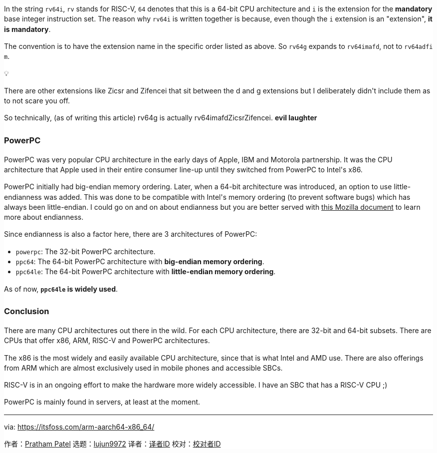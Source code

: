 In the string `rv64i`, `rv` stands for RISC-V, `64` denotes that this is a 64-bit CPU architecture and `i` is the extension for the **mandatory** base integer instruction set. The reason why `rv64i` is written together is because, even though the `i` extension is an "extension", **it is mandatory**.

The convention is to have the extension name in the specific order listed as above. So `rv64g` expands to `rv64imafd`, not to `rv64adfim`.

💡

There are other extensions like Zicsr and Zifencei that sit between the d and g extensions but I deliberately didn't include them as to not scare you off.

So technically, (as of writing this article) rv64g is actually rv64imafdZicsrZifencei. __evil laughter__

### PowerPC

PowerPC was very popular CPU architecture in the early days of Apple, IBM and Motorola partnership. It was the CPU architecture that Apple used in their entire consumer line-up until they switched from PowerPC to Intel's x86.

PowerPC initially had big-endian memory ordering. Later, when a 64-bit architecture was introduced, an option to use little-endianness was added. This was done to be compatible with Intel's memory ordering (to prevent software bugs) which has always been little-endian. I could go on and on about endianness but you are better served with [this Mozilla document][4] to learn more about endianness.

Since endianness is also a factor here, there are 3 architectures of PowerPC:

  * `powerpc`: The 32-bit PowerPC architecture.
  * `ppc64`: The 64-bit PowerPC architecture with **big-endian memory ordering**.
  * `ppc64le`: The 64-bit PowerPC architecture with **little-endian memory ordering**.



As of now, **`ppc64le` is widely used**.

### Conclusion

There are many CPU architectures out there in the wild. For each CPU architecture, there are 32-bit and 64-bit subsets. There are CPUs that offer x86, ARM, RISC-V and PowerPC architectures.

The x86 is the most widely and easily available CPU architecture, since that is what Intel and AMD use. There are also offerings from ARM which are almost exclusively used in mobile phones and accessible SBCs.

RISC-V is in an ongoing effort to make the hardware more widely accessible. I have an SBC that has a RISC-V CPU ;)

PowerPC is mainly found in servers, at least at the moment.

--------------------------------------------------------------------------------

via: https://itsfoss.com/arm-aarch64-x86_64/

作者：[Pratham Patel][a]
选题：[lujun9972][b]
译者：[译者ID](https://github.com/译者ID)
校对：[校对者ID](https://github.com/校对者ID)


[#]: subject: "arm vs aarch64 vs amd64 vs x86_64 vs x86: What's the Difference?"
[#]: via: "https://itsfoss.com/arm-aarch64-x86_64/"
[#]: author: "Pratham Patel https://itsfoss.com/author/pratham/"
[#]: collector: "lujun9972/lctt-scripts-1693450080"
[#]: translator: " "
[#]: reviewer: " "
[#]: publisher: " "
[#]: url: " "
[a]: https://itsfoss.com/author/pratham/
[b]: https://github.com/lujun9972
[1]: https://en.wikipedia.org/wiki/ARM_architecture_family#Cores
[2]: https://lore.kernel.org/lkml/CA+55aFxL6uEre-c=JrhPfts=7BGmhb2Js1c2ZGkTH8F=+rEWDg@mail.gmail.com/
[3]: https://github.com/openhwgroup
[4]: https://developer.mozilla.org/en-US/docs/Glossary/Endianness